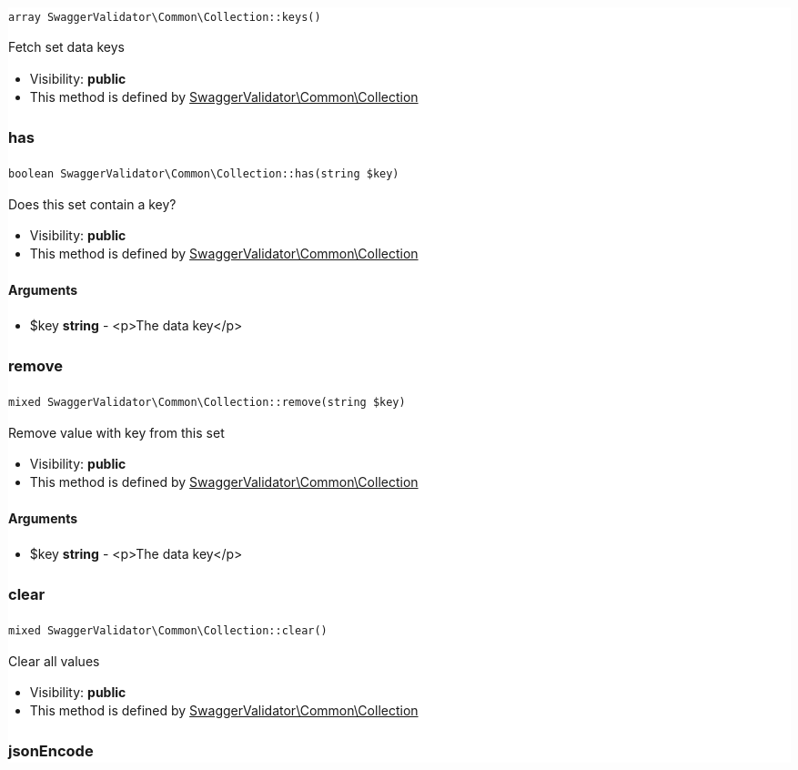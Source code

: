     array SwaggerValidator\Common\Collection::keys()

Fetch set data keys



* Visibility: **public**
* This method is defined by [SwaggerValidator\Common\Collection](SwaggerValidator-Common-Collection.md)




### has

    boolean SwaggerValidator\Common\Collection::has(string $key)

Does this set contain a key?



* Visibility: **public**
* This method is defined by [SwaggerValidator\Common\Collection](SwaggerValidator-Common-Collection.md)


#### Arguments
* $key **string** - &lt;p&gt;The data key&lt;/p&gt;



### remove

    mixed SwaggerValidator\Common\Collection::remove(string $key)

Remove value with key from this set



* Visibility: **public**
* This method is defined by [SwaggerValidator\Common\Collection](SwaggerValidator-Common-Collection.md)


#### Arguments
* $key **string** - &lt;p&gt;The data key&lt;/p&gt;



### clear

    mixed SwaggerValidator\Common\Collection::clear()

Clear all values



* Visibility: **public**
* This method is defined by [SwaggerValidator\Common\Collection](SwaggerValidator-Common-Collection.md)




### jsonEncode
